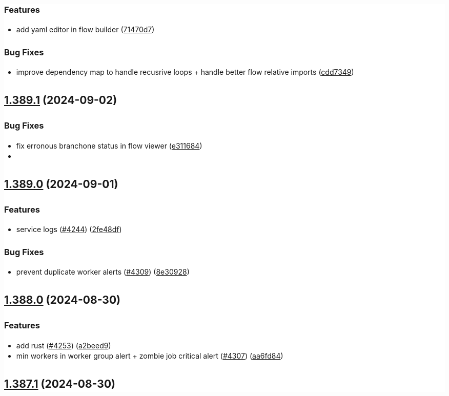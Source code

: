 
### Features

* add yaml editor in flow builder ([71470d7](https://github.com/windmill-labs/windmill/commit/71470d7da9d3c7a52d7c5a206849f2e63ac4fa02))


### Bug Fixes

* improve dependency map to handle recusrive loops + handle better flow relative imports ([cdd7349](https://github.com/windmill-labs/windmill/commit/cdd7349f6769a0195f367a1ac27f802287a1f900))

## [1.389.1](https://github.com/windmill-labs/windmill/compare/v1.389.0...v1.389.1) (2024-09-02)


### Bug Fixes

* fix erronous branchone status in flow viewer ([e311684](https://github.com/windmill-labs/windmill/commit/e311684a668c461538a3456c02c82a1ea6fecbc9))
* 
## [1.389.0](https://github.com/windmill-labs/windmill/compare/v1.388.0...v1.389.0) (2024-09-01)


### Features

* service logs ([#4244](https://github.com/windmill-labs/windmill/issues/4244)) ([2fe48df](https://github.com/windmill-labs/windmill/commit/2fe48df720b102255832dc6438d5d64f3443207a))


### Bug Fixes

* prevent duplicate worker alerts ([#4309](https://github.com/windmill-labs/windmill/issues/4309)) ([8e30928](https://github.com/windmill-labs/windmill/commit/8e30928a78c20daef81bc4f98487ab601ecc9b58))

## [1.388.0](https://github.com/windmill-labs/windmill/compare/v1.387.1...v1.388.0) (2024-08-30)


### Features

* add rust ([#4253](https://github.com/windmill-labs/windmill/issues/4253)) ([a2beed9](https://github.com/windmill-labs/windmill/commit/a2beed9d7335856bc956ff34343cdaf5a9b8d281))
* min workers in worker group alert + zombie job critical alert ([#4307](https://github.com/windmill-labs/windmill/issues/4307)) ([aa6fd84](https://github.com/windmill-labs/windmill/commit/aa6fd84079b6015d82d7603218b2c8cb7a156c40))

## [1.387.1](https://github.com/windmill-labs/windmill/compare/v1.387.0...v1.387.1) (2024-08-30)
